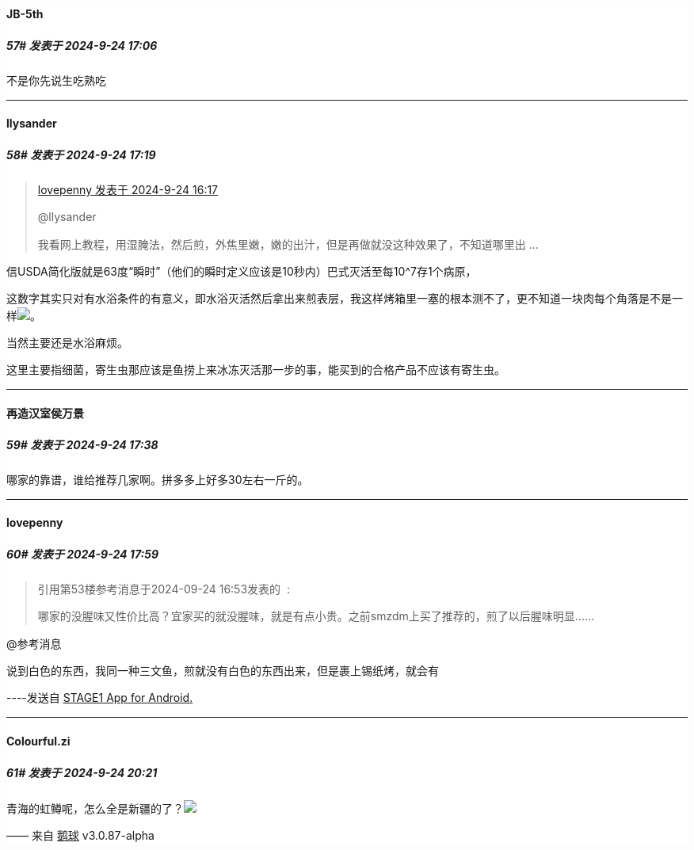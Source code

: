 ####  JB-5th  
##### 57#       发表于 2024-9-24 17:06

不是你先说生吃熟吃


*****

####  llysander  
##### 58#       发表于 2024-9-24 17:19

<blockquote><a href="httphttps://bbs.saraba1st.com/2b/forum.php?mod=redirect&amp;goto=findpost&amp;pid=66291751&amp;ptid=2200700" target="_blank">lovepenny 发表于 2024-9-24 16:17</a>

@llysander

我看网上教程，用湿腌法，然后煎，外焦里嫩，嫩的出汁，但是再做就没这种效果了，不知道哪里出 ...</blockquote>
信USDA简化版就是63度“瞬时”（他们的瞬时定义应该是10秒内）巴式灭活至每10^7存1个病原，

这数字其实只对有水浴条件的有意义，即水浴灭活然后拿出来煎表层，我这样烤箱里一塞的根本测不了，更不知道一块肉每个角落是不是一样<img src="https://static.saraba1st.com/image/smiley/face2017/006.png" referrerpolicy="no-referrer">。

当然主要还是水浴麻烦。

这里主要指细菌，寄生虫那应该是鱼捞上来冰冻灭活那一步的事，能买到的合格产品不应该有寄生虫。


*****

####  再造汉室侯万景  
##### 59#       发表于 2024-9-24 17:38

哪家的靠谱，谁给推荐几家啊。拼多多上好多30左右一斤的。


*****

####  lovepenny  
##### 60#       发表于 2024-9-24 17:59

<blockquote>引用第53楼参考消息于2024-09-24 16:53发表的  :

哪家的没腥味又性价比高？宜家买的就没腥味，就是有点小贵。之前smzdm上买了推荐的，煎了以后腥味明显......</blockquote>
@参考消息

说到白色的东西，我同一种三文鱼，煎就没有白色的东西出来，但是裹上锡纸烤，就会有

----发送自 [STAGE1 App for Android.](http://stage1.5j4m.com/?1.37)


*****

####  Colourful.zi  
##### 61#       发表于 2024-9-24 20:21

青海的虹鳟呢，怎么全是新疆的了？<img src="https://static.saraba1st.com/image/smiley/face2017/025.png" referrerpolicy="no-referrer">

—— 来自 [鹅球](https://www.pgyer.com/xfPejhuq) v3.0.87-alpha
